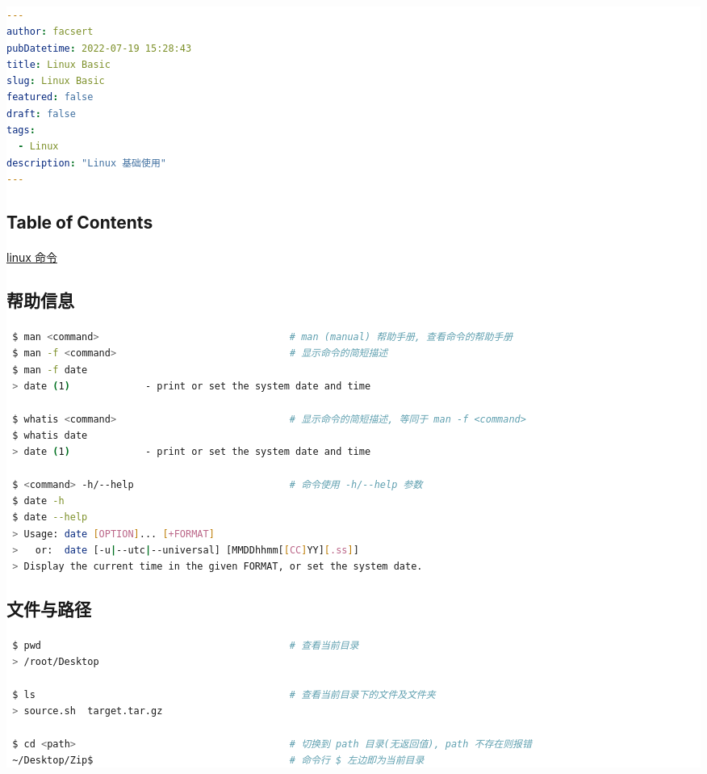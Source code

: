 ```yaml
---
author: facsert
pubDatetime: 2022-07-19 15:28:43
title: Linux Basic
slug: Linux Basic
featured: false
draft: false
tags:
  - Linux
description: "Linux 基础使用"
---
```




## Table of Contents

[linux 命令](https://www.linuxcool.com/)

## 帮助信息

```bash
 $ man <command>                                 # man (manual) 帮助手册, 查看命令的帮助手册
 $ man -f <command>                              # 显示命令的简短描述
 $ man -f date
 > date (1)             - print or set the system date and time

 $ whatis <command>                              # 显示命令的简短描述, 等同于 man -f <command>
 $ whatis date
 > date (1)             - print or set the system date and time

 $ <command> -h/--help                           # 命令使用 -h/--help 参数
 $ date -h
 $ date --help
 > Usage: date [OPTION]... [+FORMAT]
 >   or:  date [-u|--utc|--universal] [MMDDhhmm[[CC]YY][.ss]]
 > Display the current time in the given FORMAT, or set the system date.
```

## 文件与路径

```bash
 $ pwd                                           # 查看当前目录
 > /root/Desktop

 $ ls                                            # 查看当前目录下的文件及文件夹
 > source.sh  target.tar.gz

 $ cd <path>                                     # 切换到 path 目录(无返回值), path 不存在则报错
 ~/Desktop/Zip$                                  # 命令行 $ 左边即为当前目录
```
